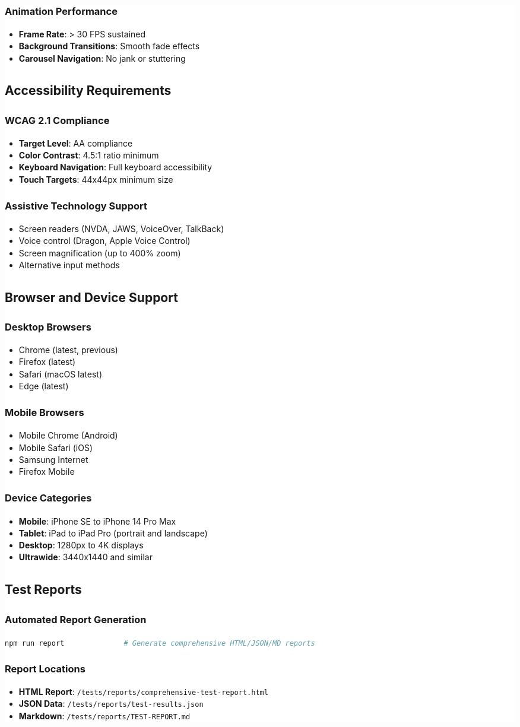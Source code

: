 ### Animation Performance
- **Frame Rate**: > 30 FPS sustained
- **Background Transitions**: Smooth fade effects
- **Carousel Navigation**: No jank or stuttering

## Accessibility Requirements

### WCAG 2.1 Compliance
- **Target Level**: AA compliance
- **Color Contrast**: 4.5:1 ratio minimum
- **Keyboard Navigation**: Full keyboard accessibility
- **Touch Targets**: 44x44px minimum size

### Assistive Technology Support
- Screen readers (NVDA, JAWS, VoiceOver, TalkBack)
- Voice control (Dragon, Apple Voice Control)
- Screen magnification (up to 400% zoom)
- Alternative input methods

## Browser and Device Support

### Desktop Browsers
- Chrome (latest, previous)
- Firefox (latest)
- Safari (macOS latest)
- Edge (latest)

### Mobile Browsers  
- Mobile Chrome (Android)
- Mobile Safari (iOS)
- Samsung Internet
- Firefox Mobile

### Device Categories
- **Mobile**: iPhone SE to iPhone 14 Pro Max
- **Tablet**: iPad to iPad Pro (portrait and landscape)
- **Desktop**: 1280px to 4K displays
- **Ultrawide**: 3440x1440 and similar

## Test Reports

### Automated Report Generation
```bash
npm run report              # Generate comprehensive HTML/JSON/MD reports
```

### Report Locations
- **HTML Report**: `/tests/reports/comprehensive-test-report.html`
- **JSON Data**: `/tests/reports/test-results.json`
- **Markdown**: `/tests/reports/TEST-REPORT.md`

